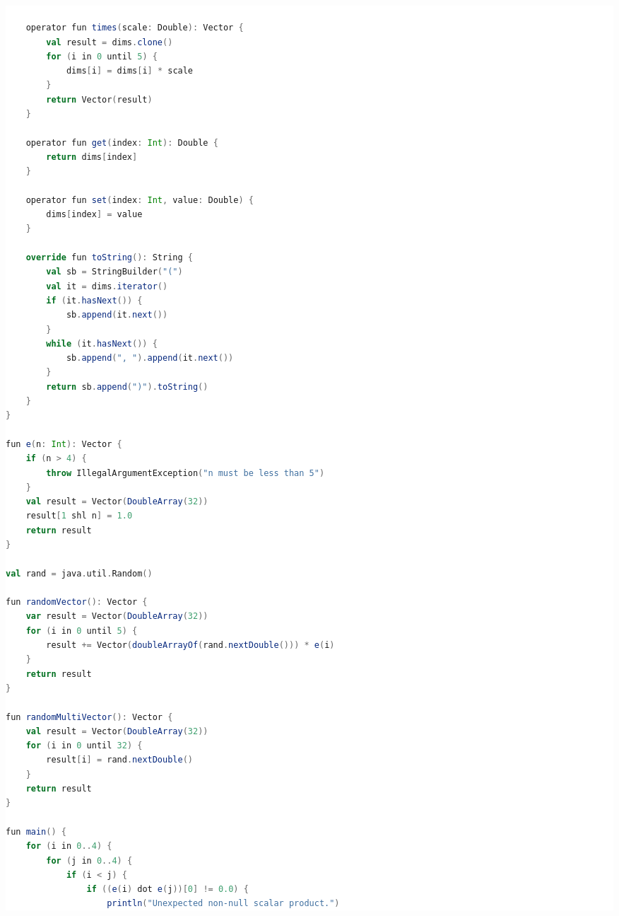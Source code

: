 ```scala

    operator fun times(scale: Double): Vector {
        val result = dims.clone()
        for (i in 0 until 5) {
            dims[i] = dims[i] * scale
        }
        return Vector(result)
    }

    operator fun get(index: Int): Double {
        return dims[index]
    }

    operator fun set(index: Int, value: Double) {
        dims[index] = value
    }

    override fun toString(): String {
        val sb = StringBuilder("(")
        val it = dims.iterator()
        if (it.hasNext()) {
            sb.append(it.next())
        }
        while (it.hasNext()) {
            sb.append(", ").append(it.next())
        }
        return sb.append(")").toString()
    }
}

fun e(n: Int): Vector {
    if (n > 4) {
        throw IllegalArgumentException("n must be less than 5")
    }
    val result = Vector(DoubleArray(32))
    result[1 shl n] = 1.0
    return result
}

val rand = java.util.Random()

fun randomVector(): Vector {
    var result = Vector(DoubleArray(32))
    for (i in 0 until 5) {
        result += Vector(doubleArrayOf(rand.nextDouble())) * e(i)
    }
    return result
}

fun randomMultiVector(): Vector {
    val result = Vector(DoubleArray(32))
    for (i in 0 until 32) {
        result[i] = rand.nextDouble()
    }
    return result
}

fun main() {
    for (i in 0..4) {
        for (j in 0..4) {
            if (i < j) {
                if ((e(i) dot e(j))[0] != 0.0) {
                    println("Unexpected non-null scalar product.")
```